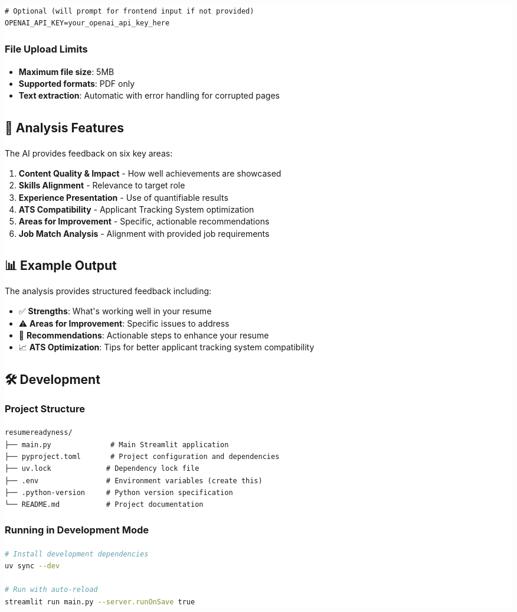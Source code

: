 ```env
# Optional (will prompt for frontend input if not provided)
OPENAI_API_KEY=your_openai_api_key_here
```

### File Upload Limits

- **Maximum file size**: 5MB
- **Supported formats**: PDF only
- **Text extraction**: Automatic with error handling for corrupted pages

## 🎯 Analysis Features

The AI provides feedback on six key areas:

1. **Content Quality & Impact** - How well achievements are showcased
2. **Skills Alignment** - Relevance to target role
3. **Experience Presentation** - Use of quantifiable results
4. **ATS Compatibility** - Applicant Tracking System optimization
5. **Areas for Improvement** - Specific, actionable recommendations
6. **Job Match Analysis** - Alignment with provided job requirements

## 📊 Example Output

The analysis provides structured feedback including:

- ✅ **Strengths**: What's working well in your resume
- ⚠️ **Areas for Improvement**: Specific issues to address
- 🎯 **Recommendations**: Actionable steps to enhance your resume
- 📈 **ATS Optimization**: Tips for better applicant tracking system compatibility

## 🛠️ Development

### Project Structure

```
resumereadyness/
├── main.py              # Main Streamlit application
├── pyproject.toml       # Project configuration and dependencies
├── uv.lock             # Dependency lock file
├── .env                # Environment variables (create this)
├── .python-version     # Python version specification
└── README.md           # Project documentation
```

### Running in Development Mode

```bash
# Install development dependencies
uv sync --dev

# Run with auto-reload
streamlit run main.py --server.runOnSave true
```
